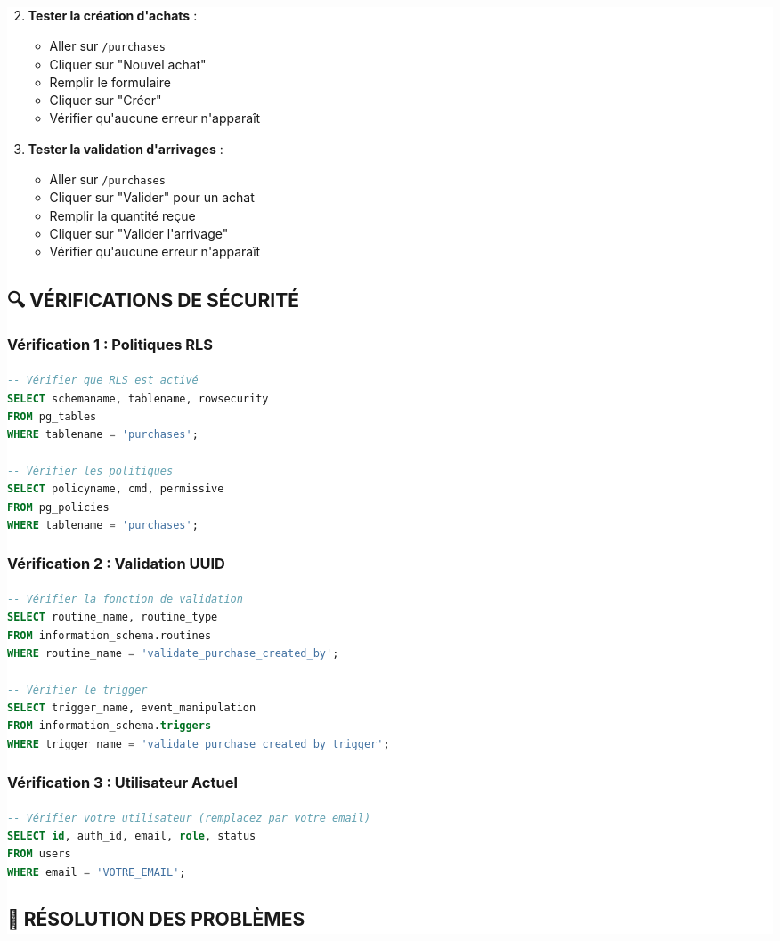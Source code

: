 2. **Tester la création d'achats** :
   - Aller sur `/purchases`
   - Cliquer sur "Nouvel achat"
   - Remplir le formulaire
   - Cliquer sur "Créer"
   - Vérifier qu'aucune erreur n'apparaît

3. **Tester la validation d'arrivages** :
   - Aller sur `/purchases`
   - Cliquer sur "Valider" pour un achat
   - Remplir la quantité reçue
   - Cliquer sur "Valider l'arrivage"
   - Vérifier qu'aucune erreur n'apparaît

## 🔍 VÉRIFICATIONS DE SÉCURITÉ

### **Vérification 1 : Politiques RLS**
```sql
-- Vérifier que RLS est activé
SELECT schemaname, tablename, rowsecurity 
FROM pg_tables 
WHERE tablename = 'purchases';

-- Vérifier les politiques
SELECT policyname, cmd, permissive 
FROM pg_policies 
WHERE tablename = 'purchases';
```

### **Vérification 2 : Validation UUID**
```sql
-- Vérifier la fonction de validation
SELECT routine_name, routine_type 
FROM information_schema.routines 
WHERE routine_name = 'validate_purchase_created_by';

-- Vérifier le trigger
SELECT trigger_name, event_manipulation 
FROM information_schema.triggers 
WHERE trigger_name = 'validate_purchase_created_by_trigger';
```

### **Vérification 3 : Utilisateur Actuel**
```sql
-- Vérifier votre utilisateur (remplacez par votre email)
SELECT id, auth_id, email, role, status 
FROM users 
WHERE email = 'VOTRE_EMAIL';
```

## 🚨 RÉSOLUTION DES PROBLÈMES
